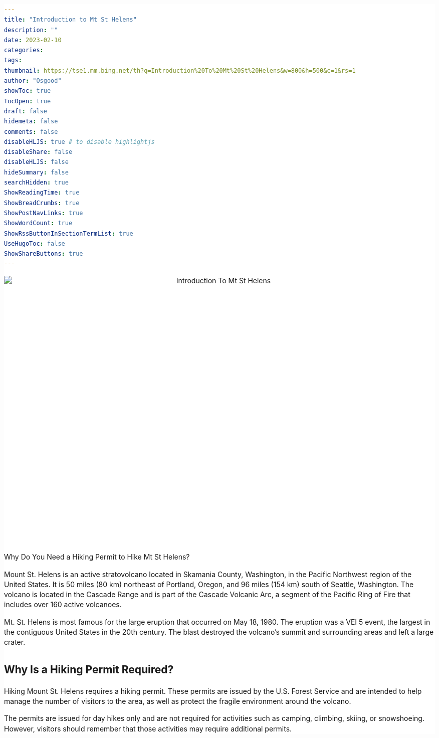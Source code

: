```yaml
---
title: "Introduction to Mt St Helens"
description: ""
date: 2023-02-10
categories: 
tags: 
thumbnail: https://tse1.mm.bing.net/th?q=Introduction%20To%20Mt%20St%20Helens&w=800&h=500&c=1&rs=1
author: "Osgood"
showToc: true
TocOpen: true
draft: false
hidemeta: false
comments: false
disableHLJS: true # to disable highlightjs
disableShare: false
disableHLJS: false
hideSummary: false
searchHidden: true
ShowReadingTime: true
ShowBreadCrumbs: true
ShowPostNavLinks: true
ShowWordCount: true
ShowRssButtonInSectionTermList: true
UseHugoToc: false
ShowShareButtons: true
---
```


<center>
	<img src="https://tse1.mm.bing.net/th?q=Introduction%20To%20Mt%20St%20Helens&w=800&h=500&c=1&rs=1" alt="Introduction To Mt St Helens" width="800" height="500" style="display: block; width: 100%; height: auto">
</center>

Why Do You Need a Hiking Permit to Hike Mt St Helens?


Mount St. Helens is an active stratovolcano located in Skamania County, Washington, in the Pacific Northwest region of the United States. It is 50 miles (80 km) northeast of Portland, Oregon, and 96 miles (154 km) south of Seattle, Washington. The volcano is located in the Cascade Range and is part of the Cascade Volcanic Arc, a segment of the Pacific Ring of Fire that includes over 160 active volcanoes. 

Mt. St. Helens is most famous for the large eruption that occurred on May 18, 1980. The eruption was a VEI 5 event, the largest in the contiguous United States in the 20th century. The blast destroyed the volcano’s summit and surrounding areas and left a large crater. 

<h2>Why Is a Hiking Permit Required?</h2>
Hiking Mount St. Helens requires a hiking permit. These permits are issued by the U.S. Forest Service and are intended to help manage the number of visitors to the area, as well as protect the fragile environment around the volcano. 

The permits are issued for day hikes only and are not required for activities such as camping, climbing, skiing, or snowshoeing. However, visitors should remember that those activities may require additional permits. 
